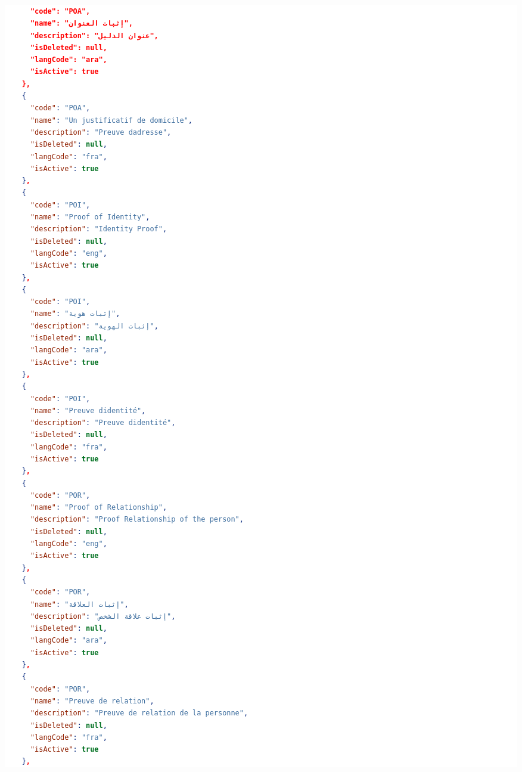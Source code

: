 ```JSON
      "code": "POA",
      "name": "إثبات العنوان",
      "description": "عنوان الدليل",
      "isDeleted": null,
      "langCode": "ara",
      "isActive": true
    },
    {
      "code": "POA",
      "name": "Un justificatif de domicile",
      "description": "Preuve dadresse",
      "isDeleted": null,
      "langCode": "fra",
      "isActive": true
    },
    {
      "code": "POI",
      "name": "Proof of Identity",
      "description": "Identity Proof",
      "isDeleted": null,
      "langCode": "eng",
      "isActive": true
    },
    {
      "code": "POI",
      "name": "إثبات هوية",
      "description": "إثبات الهوية",
      "isDeleted": null,
      "langCode": "ara",
      "isActive": true
    },
    {
      "code": "POI",
      "name": "Preuve didentité",
      "description": "Preuve didentité",
      "isDeleted": null,
      "langCode": "fra",
      "isActive": true
    },
    {
      "code": "POR",
      "name": "Proof of Relationship",
      "description": "Proof Relationship of the person",
      "isDeleted": null,
      "langCode": "eng",
      "isActive": true
    },
    {
      "code": "POR",
      "name": "إثبات العلاقة",
      "description": "إثبات علاقة الشخص",
      "isDeleted": null,
      "langCode": "ara",
      "isActive": true
    },
    {
      "code": "POR",
      "name": "Preuve de relation",
      "description": "Preuve de relation de la personne",
      "isDeleted": null,
      "langCode": "fra",
      "isActive": true
    },
```